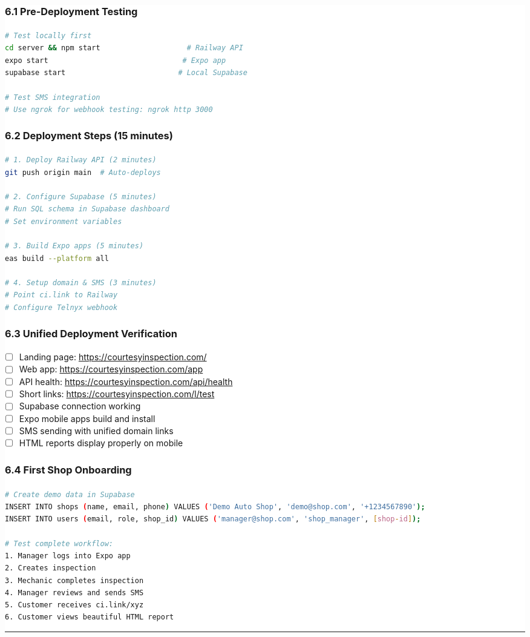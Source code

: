 ### 6.1 Pre-Deployment Testing
```bash
# Test locally first
cd server && npm start                    # Railway API
expo start                               # Expo app
supabase start                          # Local Supabase

# Test SMS integration
# Use ngrok for webhook testing: ngrok http 3000
```

### 6.2 Deployment Steps (15 minutes)
```bash
# 1. Deploy Railway API (2 minutes)
git push origin main  # Auto-deploys

# 2. Configure Supabase (5 minutes)  
# Run SQL schema in Supabase dashboard
# Set environment variables

# 3. Build Expo apps (5 minutes)
eas build --platform all

# 4. Setup domain & SMS (3 minutes)
# Point ci.link to Railway
# Configure Telnyx webhook
```

### 6.3 Unified Deployment Verification
- [ ] Landing page: https://courtesyinspection.com/
- [ ] Web app: https://courtesyinspection.com/app
- [ ] API health: https://courtesyinspection.com/api/health
- [ ] Short links: https://courtesyinspection.com/l/test
- [ ] Supabase connection working
- [ ] Expo mobile apps build and install
- [ ] SMS sending with unified domain links
- [ ] HTML reports display properly on mobile

### 6.4 First Shop Onboarding
```bash
# Create demo data in Supabase
INSERT INTO shops (name, email, phone) VALUES ('Demo Auto Shop', 'demo@shop.com', '+1234567890');
INSERT INTO users (email, role, shop_id) VALUES ('manager@shop.com', 'shop_manager', [shop-id]);

# Test complete workflow:
1. Manager logs into Expo app
2. Creates inspection
3. Mechanic completes inspection
4. Manager reviews and sends SMS
5. Customer receives ci.link/xyz
6. Customer views beautiful HTML report
```

---